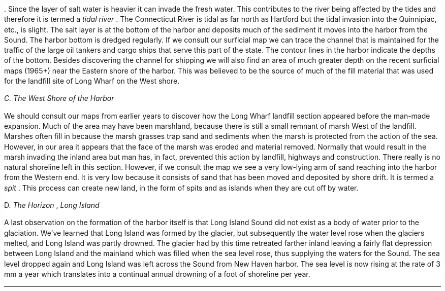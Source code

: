 . Since the layer of salt water is heavier it can invade the fresh water. This contributes to the river being affected by the tides and therefore it is termed a
<i>
tidal
</i>
<i>
river
</i>
. The Connecticut River is tidal as far north as Hartford but the tidal invasion into the Quinnipiac, etc., is slight. The salt layer is at the bottom of the harbor and deposits much of the sediment it moves into the harbor from the Sound. The harbor bottom is dredged regularly. If we consult our surficial map we can trace the channel that is maintained for the traffic of the large oil tankers and cargo ships that serve this part of the state. The contour lines in the harbor indicate the depths of the bottom. Besides discovering the channel for shipping we will also find an area of much greater depth on the recent surficial maps (1965+) near the Eastern shore of the harbor. This was believed to be the source of much of the fill material that was used for the landfill site of Long Wharf on the West shore.
</p>
<p>
<i>
C.
</i>
<i>
The West Shore of the Harbor
</i>
</p>
<p>
We should consult our maps from earlier years to discover how the Long Wharf landfill section appeared before the man-made expansion. Much of the area may have been marshland, because there is still a small remnant of marsh West of the landfill. Marshes often fill in because the marsh grasses trap sand and sediments when the marsh is protected from the action of the sea. However, in our area it appears that the face of the marsh was eroded and material removed. Normally that would result in the marsh invading the inland area but man has, in fact, prevented this action by landfill, highways and construction. There really is no natural shoreline left in this section. However, if we consult the map we see a very low-lying arm of sand reaching into the harbor from the Western end. It is very low because it consists of sand that has been moved and deposited by shore drift. It is termed a
<i>
spit
</i>
. This process can create new land, in the form of spits and as islands when they are cut off by water.
</p>
<p>
D.
<i>
The Horizon
</i>
,
<i>
Long Island
</i>
</p>
<p>
A last observation on the formation of the harbor itself is that Long Island Sound did not exist as a body of water prior to the glaciation. We’ve learned that Long Island was formed by the glacier, but subsequently the water level rose when the glaciers melted, and Long Island was partly drowned. The glacier had by this time retreated farther inland leaving a fairly flat depression between Long Island and the mainland which was filled when the sea level rose, thus supplying the waters for the Sound. The sea level dropped again and Long Island was left across the Sound from New Haven harbor. The sea level is now rising at the rate of 3 mm a year which translates into a continual annual drowning of a foot of shoreline per year.
</p>
<hr/>
<h2>